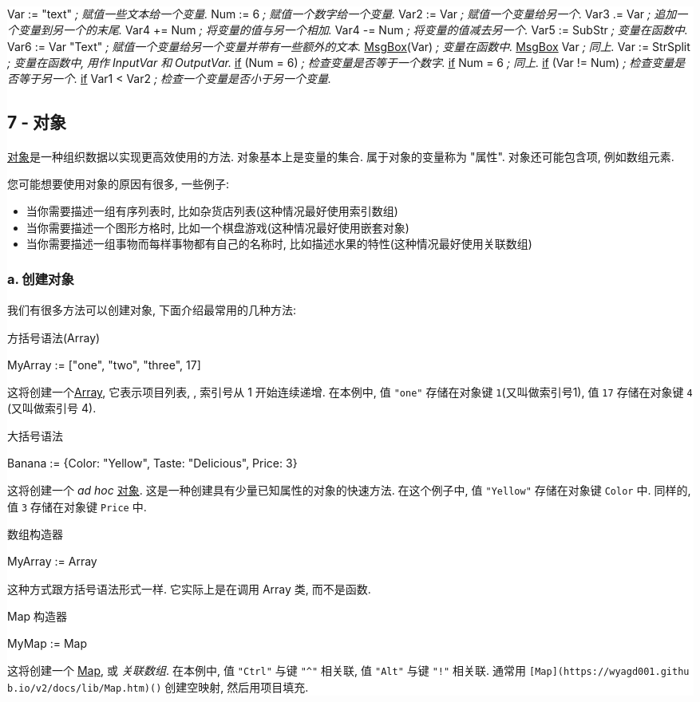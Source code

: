 Var := "text"  _; 赋值一些文本给一个变量._
Num := 6  _; 赋值一个数字给一个变量._
Var2 := Var  _; 赋值一个变量给另一个._
Var3 .= Var  _; 追加一个变量到另一个的末尾._
Var4 += Num  _; 将变量的值与另一个相加._
Var4 -= Num  _; 将变量的值减去另一个._
Var5 := SubStr  _; 变量在函数中._
Var6 := Var "Text"  _; 赋值一个变量给另一个变量并带有一些额外的文本._
[MsgBox](https://wyagd001.github.io/v2/docs/lib/MsgBox.htm)(Var)  _; 变量在函数中._
[MsgBox](https://wyagd001.github.io/v2/docs/lib/MsgBox.htm) Var  _; 同上._
Var := StrSplit  _; 变量在函数中, 用作 InputVar 和 OutputVar._
[if](https://wyagd001.github.io/v2/docs/lib/If.htm) (Num = 6)  _; 检查变量是否等于一个数字._
[if](https://wyagd001.github.io/v2/docs/lib/If.htm) Num = 6  _; 同上._
[if](https://wyagd001.github.io/v2/docs/lib/If.htm) (Var != Num)  _; 检查变量是否等于另一个._
[if](https://wyagd001.github.io/v2/docs/lib/If.htm) Var1 < Var2  _; 检查一个变量是否小于另一个变量._

## 7 - 对象

[对象](https://wyagd001.github.io/v2/docs/Objects.htm)是一种组织数据以实现更高效使用的方法. 对象基本上是变量的集合. 属于对象的变量称为 "属性". 对象还可能包含项, 例如数组元素.

您可能想要使用对象的原因有很多, 一些例子:

- 当你需要描述一组有序列表时, 比如杂货店列表(这种情况最好使用索引数组)
- 当你需要描述一个图形方格时, 比如一个棋盘游戏(这种情况最好使用嵌套对象)
- 当你需要描述一组事物而每样事物都有自己的名称时, 比如描述水果的特性(这种情况最好使用关联数组)

### a. 创建对象

我们有很多方法可以创建对象, 下面介绍最常用的几种方法:

方括号语法(Array)

MyArray := ["one", "two", "three", 17]

这将创建一个[Array](https://wyagd001.github.io/v2/docs/lib/Array.htm), 它表示项目列表, , 索引号从 1 开始连续递增. 在本例中, 值 `"one"` 存储在对象键 `1`(又叫做索引号1), 值 `17` 存储在对象键 `4`(又叫做索引号 4).

大括号语法

Banana := {Color: "Yellow", Taste: "Delicious", Price: 3}

这将创建一个 _ad hoc_ [对象](https://wyagd001.github.io/v2/docs/lib/Object.htm). 这是一种创建具有少量已知属性的对象的快速方法. 在这个例子中, 值 `"Yellow"` 存储在对象键 `Color` 中. 同样的, 值 `3` 存储在对象键 `Price` 中.

数组构造器

MyArray := Array

这种方式跟方括号语法形式一样. 它实际上是在调用 Array 类, 而不是函数.

Map 构造器

MyMap := Map

这将创建一个 [Map](https://wyagd001.github.io/v2/docs/lib/Map.htm), 或 _关联数组_. 在本例中, 值 `"Ctrl"` 与键 `"^"` 相关联, 值 `"Alt"` 与键 `"!"` 相关联. 通常用 `[Map](https://wyagd001.github.io/v2/docs/lib/Map.htm)()` 创建空映射, 然后用项目填充.
